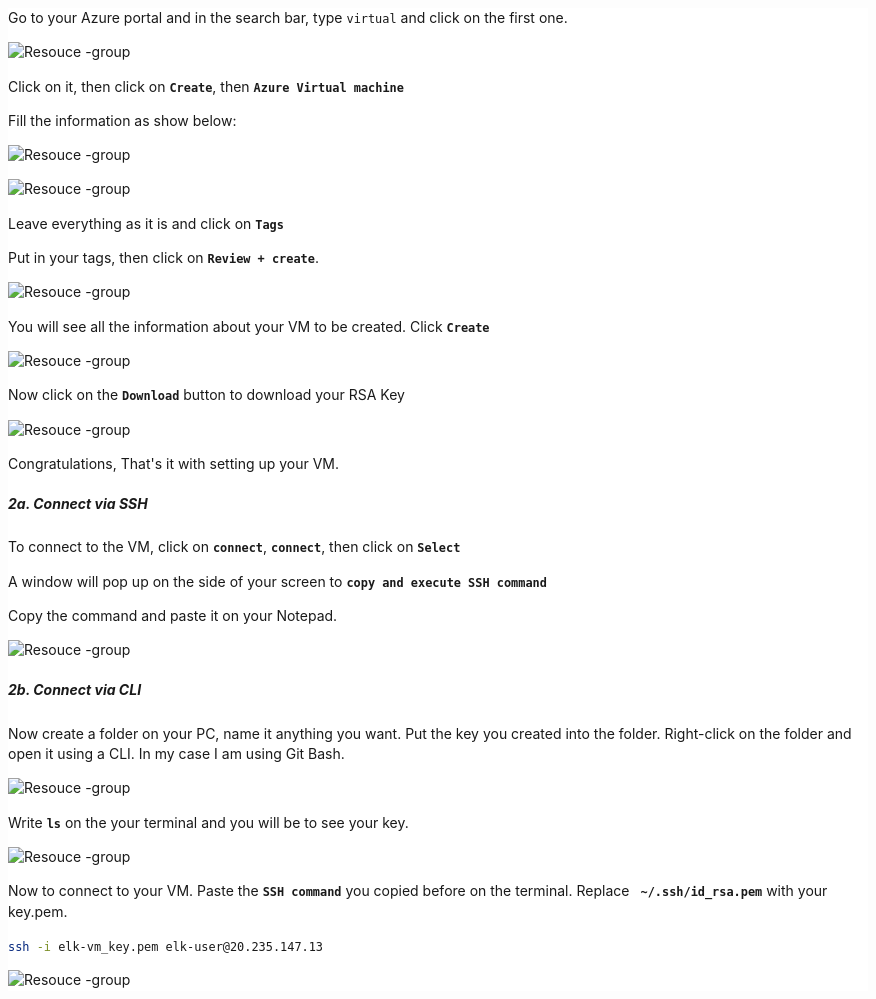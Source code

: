 Go to your Azure portal and in the search bar, type ``virtual`` and click on the first one.

![Resouce -group](images/vm.png)

Click on it, then click on **``Create``**, then **``Azure Virtual machine``**

Fill the information as show below:

![Resouce -group](images/vm-setup.png)

![Resouce -group](images/vm-setup2.png)

Leave everything as it is and click on **``Tags``**

Put in your tags, then click on **``Review + create``**.

![Resouce -group](images/tags.png)

You will see all the information about your VM to be created. Click **``Create``**

![Resouce -group](images/create-vm.png)

Now click on the **``Download``** button to download your RSA Key

![Resouce -group](images/rsa-key.png)

Congratulations, That's it with setting up your VM. 

##### 2a. Connect via SSH
To connect to the VM, click on **``connect``**, **``connect``**, then click on **``Select``**

A window will pop up on the side of your screen to **``copy and execute SSH command``**

Copy the command and paste it on your Notepad.

![Resouce -group](images/connect-via-ssh.png)

##### 2b. Connect via CLI
Now create a folder on your PC, name it anything you want. Put the key you created into the folder. Right-click on the folder and open it using a CLI. In my case I am using Git Bash.

![Resouce -group](images/git-bash.png)

Write **``ls``** on the your terminal and you will be to see your key.

![Resouce -group](images/your-key.png)

Now to connect to your VM. Paste the **``SSH command``** you copied before on the terminal. Replace **`` ~/.ssh/id_rsa.pem``** with your key.pem.

```sh 
ssh -i elk-vm_key.pem elk-user@20.235.147.13
```

![Resouce -group](images/replaced-key.png)
